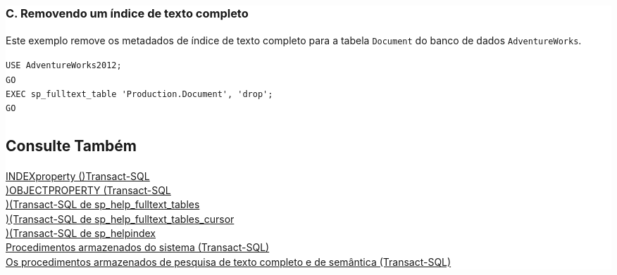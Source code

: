 ### <a name="c-removing-a-full-text-index"></a>C. Removendo um índice de texto completo  
 Este exemplo remove os metadados de índice de texto completo para a tabela `Document` do banco de dados `AdventureWorks`.  
  
```  
USE AdventureWorks2012;  
GO  
EXEC sp_fulltext_table 'Production.Document', 'drop';  
GO  
```  
  
## <a name="see-also"></a>Consulte Também  
 [INDEXproperty &#40;&#41;Transact-SQL](../../t-sql/functions/indexproperty-transact-sql.md)   
 [&#41;OBJECTPROPERTY &#40;Transact-SQL](../../t-sql/functions/objectproperty-transact-sql.md)   
 [&#41;&#40;Transact-SQL de sp_help_fulltext_tables](../../relational-databases/system-stored-procedures/sp-help-fulltext-tables-transact-sql.md)   
 [&#41;&#40;Transact-SQL de sp_help_fulltext_tables_cursor](../../relational-databases/system-stored-procedures/sp-help-fulltext-tables-cursor-transact-sql.md)   
 [&#41;&#40;Transact-SQL de sp_helpindex](../../relational-databases/system-stored-procedures/sp-helpindex-transact-sql.md)   
 [Procedimentos armazenados do sistema &#40;Transact-SQL&#41;](../../relational-databases/system-stored-procedures/system-stored-procedures-transact-sql.md)   
 [Os procedimentos armazenados de pesquisa de texto completo e de semântica &#40;Transact-SQL&#41;](../../relational-databases/system-stored-procedures/full-text-search-and-semantic-search-stored-procedures-transact-sql.md)  
  
  
